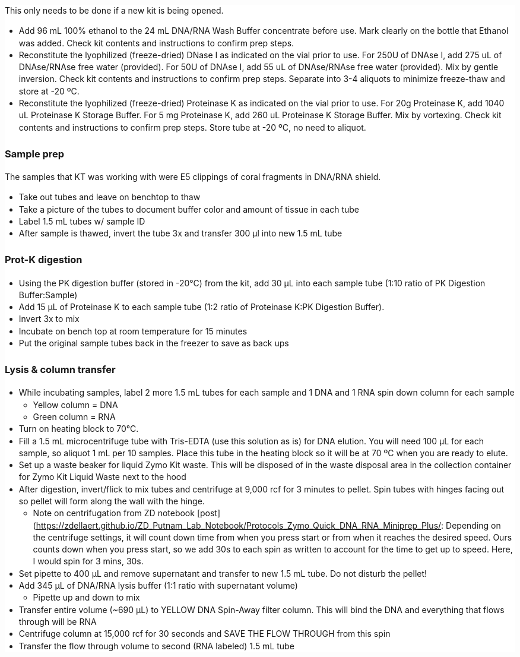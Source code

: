 This only needs to be done if a new kit is being opened. 

- Add 96 mL 100% ethanol to the 24 mL DNA/RNA Wash Buffer concentrate before use. Mark clearly on the bottle that Ethanol was added. Check kit contents and instructions to confirm prep steps.
- Reconstitute the lyophilized (freeze-dried) DNase I as indicated on the vial prior to use. For 250U of DNAse I, add 275 uL of DNAse/RNAse free water (provided). For 50U of DNAse I, add 55 uL of DNAse/RNAse free water (provided). Mix by gentle inversion. Check kit contents and instructions to confirm prep steps. Separate into 3-4 aliquots to minimize freeze-thaw and store at -20 ºC.
- Reconstitute the lyophilized (freeze-dried) Proteinase K as indicated on the vial prior to use. For 20g Proteinase K, add 1040 uL Proteinase K Storage Buffer. For 5 mg Proteinase K, add 260 uL Proteinase K Storage Buffer. Mix by vortexing. Check kit contents and instructions to confirm prep steps. Store tube at -20 ºC, no need to aliquot.

### Sample prep 

The samples that KT was working with were E5 clippings of coral fragments in DNA/RNA shield. 

- Take out tubes and leave on benchtop to thaw 
- Take a picture of the tubes to document buffer color and amount of tissue in each tube 
- Label 1.5 mL tubes w/ sample ID
- After sample is thawed, invert the tube 3x and transfer 300 μl into new 1.5 mL tube

### Prot-K digestion 

- Using the PK digestion buffer (stored in -20°C) from the kit, add 30 μL into each sample tube (1:10 ratio of PK Digestion Buffer:Sample)
- Add 15 μL of Proteinase K to each sample tube (1:2 ratio of Proteinase K:PK Digestion Buffer).
- Invert 3x to mix 
- Incubate on bench top at room temperature for 15 minutes 
- Put the original sample tubes back in the freezer to save as back ups

### Lysis & column transfer 

- While incubating samples, label 2 more 1.5 mL tubes for each sample and 1 DNA and 1 RNA spin down column for each sample 
	- Yellow column = DNA
	- Green column = RNA
- Turn on heating block to 70°C. 
- Fill a 1.5 mL microcentrifuge tube with Tris-EDTA (use this solution as is) for DNA elution. You will need 100 μL for each sample, so aliquot 1 mL per 10 samples. Place this tube in the heating block so it will be at 70 ºC when you are ready to elute.
- Set up a waste beaker for liquid Zymo Kit waste. This will be disposed of in the waste disposal area in the collection container for Zymo Kit Liquid Waste next to the hood 
- After digestion, invert/flick to mix tubes and centrifuge at 9,000 rcf for 3 minutes to pellet. Spin tubes with hinges facing out so pellet will form along the wall with the hinge.
	- Note on centrifugation from ZD notebook [post](https://zdellaert.github.io/ZD_Putnam_Lab_Notebook/Protocols_Zymo_Quick_DNA_RNA_Miniprep_Plus/: Depending on the centrifuge settings, it will count down time from when you press start or from when it reaches the desired speed. Ours counts down when you press start, so we add 30s to each spin as written to account for the time to get up to speed. Here, I would spin for 3 mins, 30s.
- Set pipette to 400 μL and remove supernatant and transfer to new 1.5 mL tube. Do not disturb the pellet!
- Add 345 μL of DNA/RNA lysis buffer (1:1 ratio with supernatant volume)
	- Pipette up and down to mix 
- Transfer entire volume (~690 μL) to YELLOW DNA Spin-Away filter column. This will bind the DNA and everything that flows through will be RNA
- Centrifuge column at 15,000 rcf for 30 seconds and SAVE THE FLOW THROUGH from this spin
- Transfer the flow through volume to second (RNA labeled) 1.5 mL tube 
